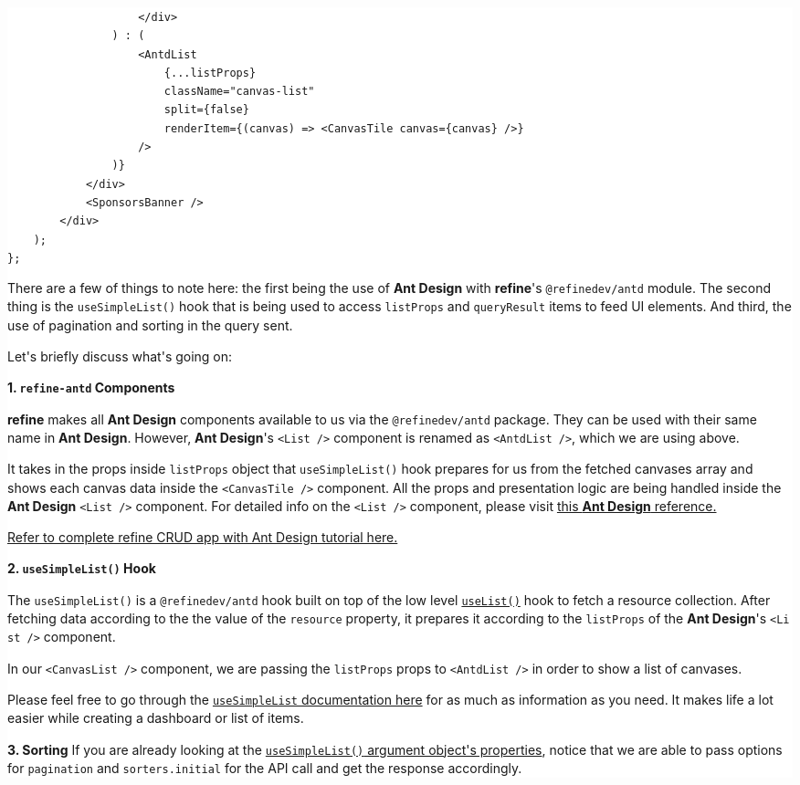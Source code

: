 ```tsx title="src/pages/canvases/list.tsx"
                    </div>
                ) : (
                    <AntdList
                        {...listProps}
                        className="canvas-list"
                        split={false}
                        renderItem={(canvas) => <CanvasTile canvas={canvas} />}
                    />
                )}
            </div>
            <SponsorsBanner />
        </div>
    );
};
```

There are a few of things to note here: the first being the use of **Ant Design** with **refine**'s `@refinedev/antd` module. The second thing is the `useSimpleList()` hook that is being used to access `listProps` and `queryResult` items to feed UI elements. And third, the use of pagination and sorting in the query sent.

Let's briefly discuss what's going on:

**1. `refine-antd` Components**

**refine** makes all **Ant Design** components available to us via the `@refinedev/antd` package. They can be used with their same name in **Ant Design**. However, **Ant Design**'s `<List />` component is renamed as `<AntdList />`, which we are using above.

It takes in the props inside `listProps` object that `useSimpleList()` hook prepares for us from the fetched canvases array and shows each canvas data inside the `<CanvasTile />` component. All the props and presentation logic are being handled inside the **Ant Design** `<List />` component. For detailed info on the `<List />` component, please visit [this **Ant Design** reference.](https://ant.design/components/list#list)

[Refer to complete refine CRUD app with Ant Design tutorial here.](https://refine.dev/docs/tutorial/introduction/select-framework/)

**2. `useSimpleList()` Hook**

The `useSimpleList()` is a `@refinedev/antd` hook built on top of the low level [`useList()`](https://refine.dev/docs/api-reference/core/hooks/data/useList/) hook to fetch a resource collection. After fetching data according to the the value of the `resource` property, it prepares it according to the `listProps` of the **Ant Design**'s `<List />` component. 

In our `<CanvasList />` component, we are passing the `listProps` props to `<AntdList />` in order to show a list of canvases.

Please feel free to go through the [`useSimpleList` documentation here](https://refine.dev/docs/api-reference/antd/hooks/list/useSimpleList/) for as much as information as you need. It makes life a lot easier while creating a dashboard or list of items.

**3. Sorting**
If you are already looking at the [`useSimpleList()` argument object's properties](https://refine.dev/docs/api-reference/antd/hooks/list/useSimpleList/#properties), notice that we are able to pass options for `pagination` and `sorters.initial` for the API call and get the response accordingly.
